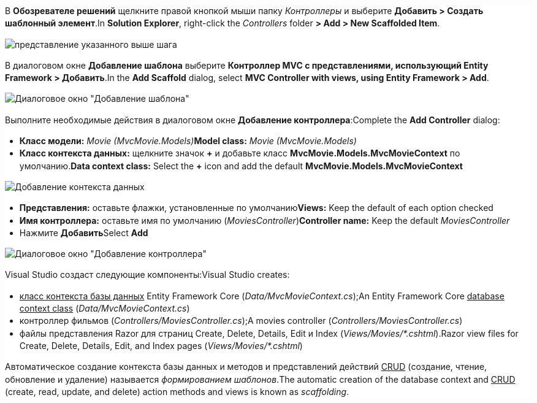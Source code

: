 <span data-ttu-id="3da7c-301">В **Обозревателе решений** щелкните правой кнопкой мыши папку *Контроллеры* и выберите **Добавить > Создать шаблонный элемент**.</span><span class="sxs-lookup"><span data-stu-id="3da7c-301">In **Solution Explorer**, right-click the *Controllers* folder **> Add > New Scaffolded Item**.</span></span>

![представление указанного выше шага](adding-model/_static/add_controller21.png)

<span data-ttu-id="3da7c-303">В диалоговом окне **Добавление шаблона** выберите **Контроллер MVC с представлениями, использующий Entity Framework > Добавить**.</span><span class="sxs-lookup"><span data-stu-id="3da7c-303">In the **Add Scaffold** dialog, select **MVC Controller with views, using Entity Framework > Add**.</span></span>

![Диалоговое окно "Добавление шаблона"](adding-model/_static/add_scaffold21.png)

<span data-ttu-id="3da7c-305">Выполните необходимые действия в диалоговом окне **Добавление контроллера**:</span><span class="sxs-lookup"><span data-stu-id="3da7c-305">Complete the **Add Controller** dialog:</span></span>

* <span data-ttu-id="3da7c-306">**Класс модели:** *Movie (MvcMovie.Models)*</span><span class="sxs-lookup"><span data-stu-id="3da7c-306">**Model class:** *Movie (MvcMovie.Models)*</span></span>
* <span data-ttu-id="3da7c-307">**Класс контекста данных:** щелкните значок **+** и добавьте класс **MvcMovie.Models.MvcMovieContext** по умолчанию.</span><span class="sxs-lookup"><span data-stu-id="3da7c-307">**Data context class:** Select the **+** icon and add the default **MvcMovie.Models.MvcMovieContext**</span></span>

![Добавление контекста данных](adding-model/_static/dc.png)

* <span data-ttu-id="3da7c-309">**Представления:** оставьте флажки, установленные по умолчанию</span><span class="sxs-lookup"><span data-stu-id="3da7c-309">**Views:** Keep the default of each option checked</span></span>
* <span data-ttu-id="3da7c-310">**Имя контроллера:** оставьте имя по умолчанию (*MoviesController*)</span><span class="sxs-lookup"><span data-stu-id="3da7c-310">**Controller name:** Keep the default *MoviesController*</span></span>
* <span data-ttu-id="3da7c-311">Нажмите **Добавить**</span><span class="sxs-lookup"><span data-stu-id="3da7c-311">Select **Add**</span></span>

![Диалоговое окно "Добавление контроллера"](adding-model/_static/add_controller2.png)

<span data-ttu-id="3da7c-313">Visual Studio создаст следующие компоненты:</span><span class="sxs-lookup"><span data-stu-id="3da7c-313">Visual Studio creates:</span></span>

* <span data-ttu-id="3da7c-314">[класс контекста базы данных](xref:data/ef-mvc/intro#create-the-database-context) Entity Framework Core (*Data/MvcMovieContext.cs*);</span><span class="sxs-lookup"><span data-stu-id="3da7c-314">An Entity Framework Core [database context class](xref:data/ef-mvc/intro#create-the-database-context) (*Data/MvcMovieContext.cs*)</span></span>
* <span data-ttu-id="3da7c-315">контроллер фильмов (*Controllers/MoviesController.cs*);</span><span class="sxs-lookup"><span data-stu-id="3da7c-315">A movies controller (*Controllers/MoviesController.cs*)</span></span>
* <span data-ttu-id="3da7c-316">файлы представления Razor для страниц Create, Delete, Details, Edit и Index (*Views/Movies/\*.cshtml*).</span><span class="sxs-lookup"><span data-stu-id="3da7c-316">Razor view files for Create, Delete, Details, Edit, and Index pages (*Views/Movies/\*.cshtml*)</span></span>

<span data-ttu-id="3da7c-317">Автоматическое создание контекста базы данных и методов и представлений действий [CRUD](https://wikipedia.org/wiki/Create,_read,_update_and_delete) (создание, чтение, обновление и удаление) называется *формированием шаблонов*.</span><span class="sxs-lookup"><span data-stu-id="3da7c-317">The automatic creation of the database context and [CRUD](https://wikipedia.org/wiki/Create,_read,_update_and_delete) (create, read, update, and delete) action methods and views is known as *scaffolding*.</span></span>
